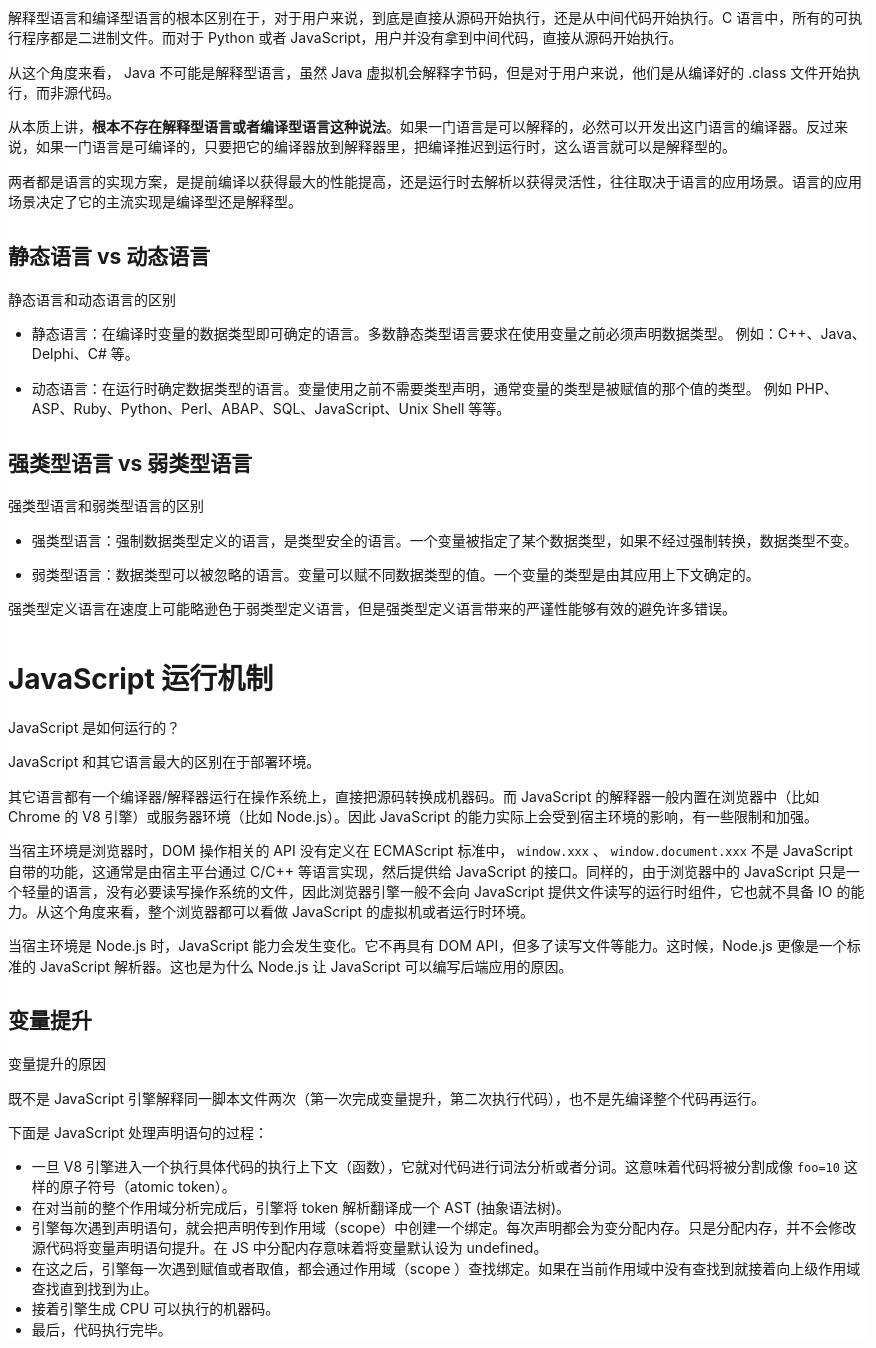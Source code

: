 解释型语言和编译型语言的根本区别在于，对于用户来说，到底是直接从源码开始执行，还是从中间代码开始执行。C 语言中，所有的可执行程序都是二进制文件。而对于 Python 或者 JavaScript，用户并没有拿到中间代码，直接从源码开始执行。

从这个角度来看， Java 不可能是解释型语言，虽然 Java 虚拟机会解释字节码，但是对于用户来说，他们是从编译好的 .class 文件开始执行，而非源代码。

从本质上讲，**根本不存在解释型语言或者编译型语言这种说法**。如果一门语言是可以解释的，必然可以开发出这门语言的编译器。反过来说，如果一门语言是可编译的，只要把它的编译器放到解释器里，把编译推迟到运行时，这么语言就可以是解释型的。

两者都是语言的实现方案，是提前编译以获得最大的性能提高，还是运行时去解析以获得灵活性，往往取决于语言的应用场景。语言的应用场景决定了它的主流实现是编译型还是解释型。

## 静态语言 vs 动态语言

静态语言和动态语言的区别

- 静态语言：在编译时变量的数据类型即可确定的语言。多数静态类型语言要求在使用变量之前必须声明数据类型。 例如：C++、Java、Delphi、C# 等。

- 动态语言：在运行时确定数据类型的语言。变量使用之前不需要类型声明，通常变量的类型是被赋值的那个值的类型。 例如 PHP、ASP、Ruby、Python、Perl、ABAP、SQL、JavaScript、Unix Shell 等等。

## 强类型语言 vs 弱类型语言

强类型语言和弱类型语言的区别

- 强类型语言：强制数据类型定义的语言，是类型安全的语言。一个变量被指定了某个数据类型，如果不经过强制转换，数据类型不变。

- 弱类型语言：数据类型可以被忽略的语言。变量可以赋不同数据类型的值。一个变量的类型是由其应用上下文确定的。

强类型定义语言在速度上可能略逊色于弱类型定义语言，但是强类型定义语言带来的严谨性能够有效的避免许多错误。



# JavaScript 运行机制

JavaScript 是如何运行的？

JavaScript 和其它语言最大的区别在于部署环境。

其它语言都有一个编译器/解释器运行在操作系统上，直接把源码转换成机器码。而 JavaScript 的解释器一般内置在浏览器中（比如 Chrome 的 V8 引擎）或服务器环境（比如 Node.js）。因此 JavaScript 的能力实际上会受到宿主环境的影响，有一些限制和加强。


当宿主环境是浏览器时，DOM 操作相关的 API 没有定义在 ECMAScript 标准中， `window.xxx` 、 `window.document.xxx` 不是 JavaScript 自带的功能，这通常是由宿主平台通过 C/C++ 等语言实现，然后提供给 JavaScript 的接口。同样的，由于浏览器中的 JavaScript 只是一个轻量的语言，没有必要读写操作系统的文件，因此浏览器引擎一般不会向 JavaScript 提供文件读写的运行时组件，它也就不具备 IO 的能力。从这个角度来看，整个浏览器都可以看做 JavaScript 的虚拟机或者运行时环境。

当宿主环境是 Node.js 时，JavaScript 能力会发生变化。它不再具有 DOM API，但多了读写文件等能力。这时候，Node.js 更像是一个标准的 JavaScript 解析器。这也是为什么 Node.js 让 JavaScript 可以编写后端应用的原因。



## 变量提升

变量提升的原因

既不是 JavaScript 引擎解释同一脚本文件两次（第一次完成变量提升，第二次执行代码），也不是先编译整个代码再运行。

下面是 JavaScript 处理声明语句的过程：

- 一旦 V8 引擎进入一个执行具体代码的执行上下文（函数），它就对代码进行词法分析或者分词。这意味着代码将被分割成像 `foo=10` 这样的原子符号（atomic token）。
- 在对当前的整个作用域分析完成后，引擎将 token 解析翻译成一个 AST (抽象语法树)。
- 引擎每次遇到声明语句，就会把声明传到作用域（scope）中创建一个绑定。每次声明都会为变分配内存。只是分配内存，并不会修改源代码将变量声明语句提升。在 JS 中分配内存意味着将变量默认设为 undefined。
- 在这之后，引擎每一次遇到赋值或者取值，都会通过作用域（scope ）查找绑定。如果在当前作用域中没有查找到就接着向上级作用域查找直到找到为止。
- 接着引擎生成 CPU 可以执行的机器码。
- 最后，代码执行完毕。
